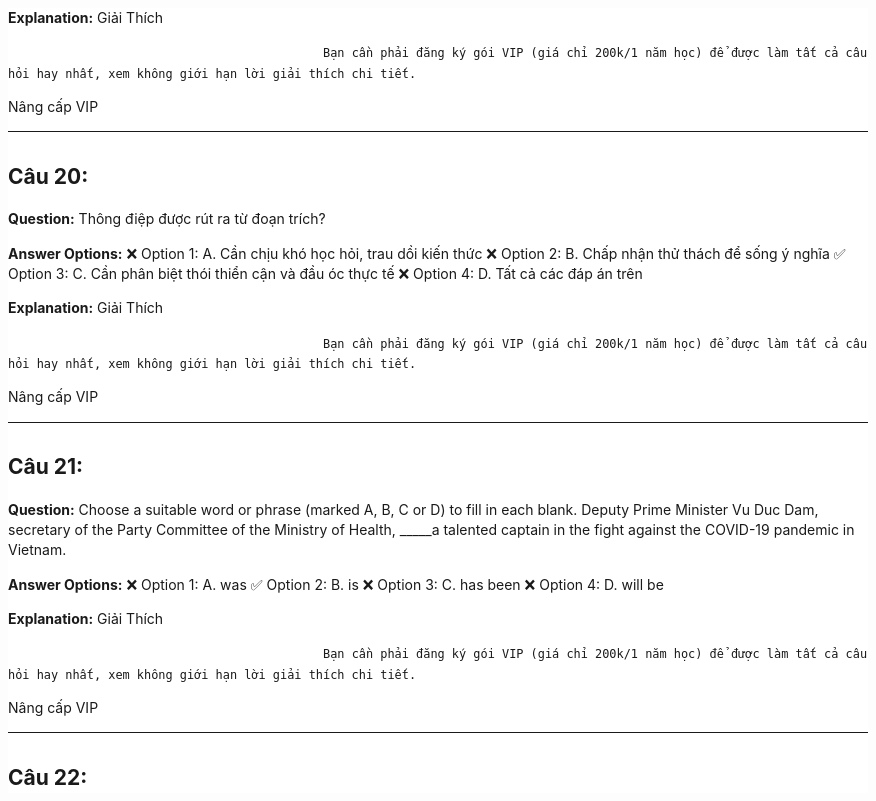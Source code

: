 **Explanation:** Giải Thích




                                                Bạn cần phải đăng ký gói VIP (giá chỉ 200k/1 năm học) để được làm tất cả câu hỏi hay nhất, xem không giới hạn lời giải thích chi tiết.
                                            

Nâng cấp VIP

---

## Câu 20:

**Question:** Thông điệp được rút ra từ đoạn trích?

**Answer Options:**
❌ Option 1: A. Cần chịu khó học hỏi, trau dồi kiến thức
❌ Option 2: B. Chấp nhận thử thách để sống ý nghĩa
✅ Option 3: C. Cần phân biệt thói thiển cận và đầu óc thực tế
❌ Option 4: D. Tất cả các đáp án trên

**Explanation:** Giải Thích




                                                Bạn cần phải đăng ký gói VIP (giá chỉ 200k/1 năm học) để được làm tất cả câu hỏi hay nhất, xem không giới hạn lời giải thích chi tiết.
                                            

Nâng cấp VIP

---

## Câu 21:

**Question:** Choose a suitable word or phrase (marked A, B, C or D) to fill in each blank.
Deputy Prime Minister Vu Duc Dam, secretary of the Party Committee of the Ministry of Health, _____a talented captain in the fight against the COVID-19 pandemic in Vietnam.

**Answer Options:**
❌ Option 1: A. was
✅ Option 2: B. is
❌ Option 3: C. has been
❌ Option 4: D. will be

**Explanation:** Giải Thích




                                                Bạn cần phải đăng ký gói VIP (giá chỉ 200k/1 năm học) để được làm tất cả câu hỏi hay nhất, xem không giới hạn lời giải thích chi tiết.
                                            

Nâng cấp VIP

---

## Câu 22:
